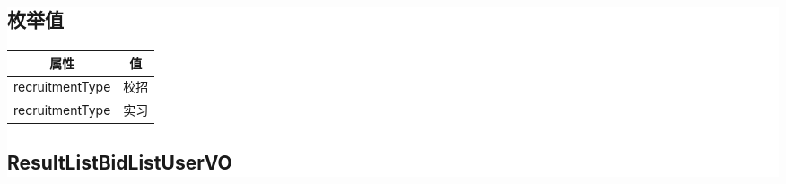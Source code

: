 ## 枚举值

|属性|值|
|---|---|
|recruitmentType|校招|
|recruitmentType|实习|

<h2 id="tocS_ResultListBidListUserVO">ResultListBidListUserVO</h2>

<a id="schemaresultlistbidlistuservo"></a>

